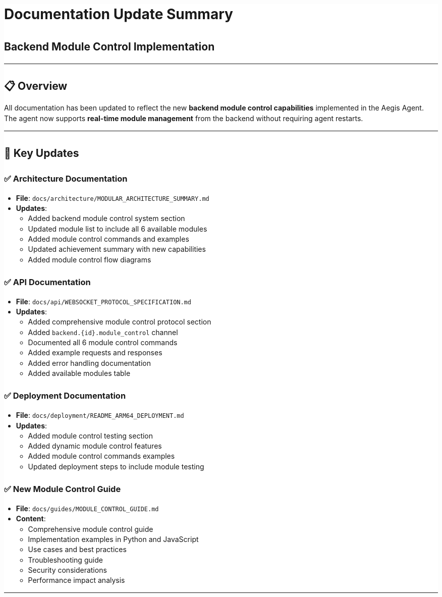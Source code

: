 # Documentation Update Summary
## Backend Module Control Implementation

---

## 📋 **Overview**

All documentation has been updated to reflect the new **backend module control capabilities** implemented in the Aegis Agent. The agent now supports **real-time module management** from the backend without requiring agent restarts.

---

## 🎯 **Key Updates**

### ✅ **Architecture Documentation**
- **File**: `docs/architecture/MODULAR_ARCHITECTURE_SUMMARY.md`
- **Updates**:
  - Added backend module control system section
  - Updated module list to include all 6 available modules
  - Added module control commands and examples
  - Updated achievement summary with new capabilities
  - Added module control flow diagrams

### ✅ **API Documentation**
- **File**: `docs/api/WEBSOCKET_PROTOCOL_SPECIFICATION.md`
- **Updates**:
  - Added comprehensive module control protocol section
  - Added `backend.{id}.module_control` channel
  - Documented all 6 module control commands
  - Added example requests and responses
  - Added error handling documentation
  - Added available modules table

### ✅ **Deployment Documentation**
- **File**: `docs/deployment/README_ARM64_DEPLOYMENT.md`
- **Updates**:
  - Added module control testing section
  - Added dynamic module control features
  - Added module control commands examples
  - Updated deployment steps to include module testing

### ✅ **New Module Control Guide**
- **File**: `docs/guides/MODULE_CONTROL_GUIDE.md`
- **Content**:
  - Comprehensive module control guide
  - Implementation examples in Python and JavaScript
  - Use cases and best practices
  - Troubleshooting guide
  - Security considerations
  - Performance impact analysis

---